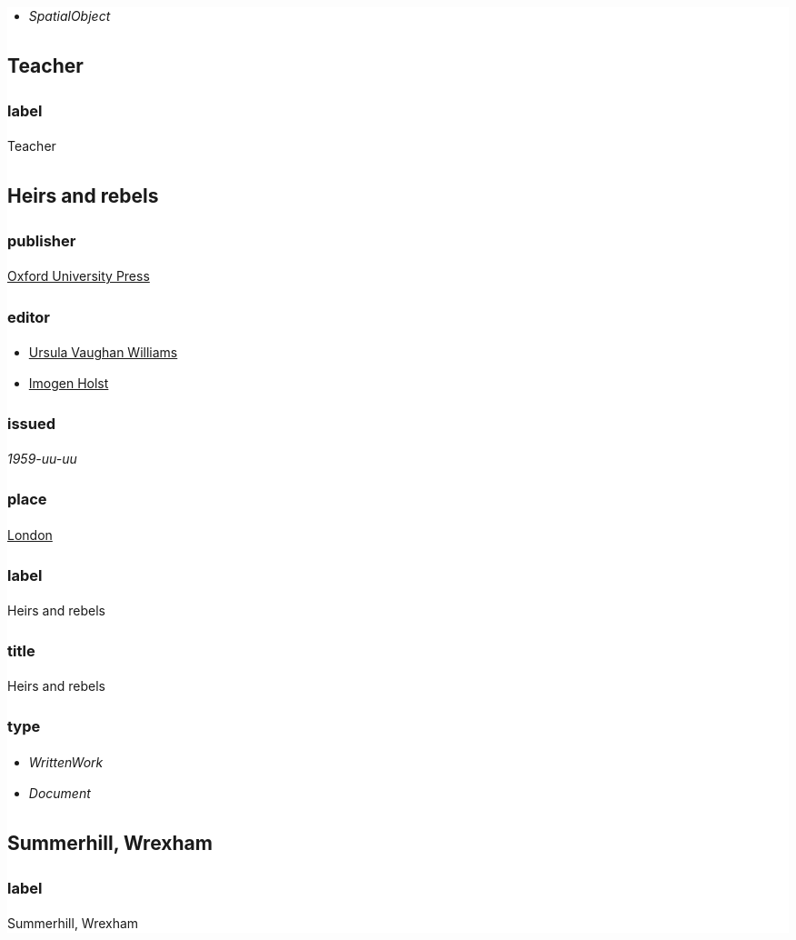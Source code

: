  - *SpatialObject*

## Teacher

### label


Teacher

## Heirs and rebels

### publisher


[Oxford University Press](#Oxford-University-Press)

### editor

 - [Ursula Vaughan Williams](#Ursula-Vaughan-Williams)

 - [Imogen Holst](#Imogen-Holst)

### issued


*1959-uu-uu*

### place


[London](#London)

### label


Heirs and rebels

### title


Heirs and rebels

### type

 - *WrittenWork*

 - *Document*

## Summerhill, Wrexham

### label


Summerhill, Wrexham
